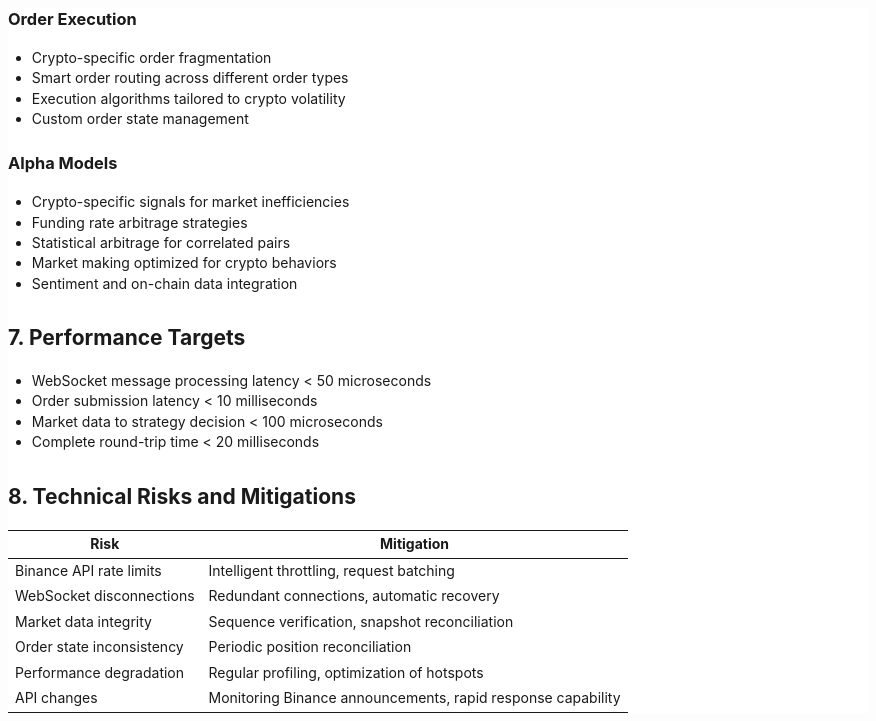 ### Order Execution
- Crypto-specific order fragmentation
- Smart order routing across different order types
- Execution algorithms tailored to crypto volatility
- Custom order state management

### Alpha Models
- Crypto-specific signals for market inefficiencies
- Funding rate arbitrage strategies
- Statistical arbitrage for correlated pairs
- Market making optimized for crypto behaviors
- Sentiment and on-chain data integration

## 7. Performance Targets

- WebSocket message processing latency < 50 microseconds
- Order submission latency < 10 milliseconds
- Market data to strategy decision < 100 microseconds
- Complete round-trip time < 20 milliseconds

## 8. Technical Risks and Mitigations

| Risk | Mitigation |
|------|------------|
| Binance API rate limits | Intelligent throttling, request batching |
| WebSocket disconnections | Redundant connections, automatic recovery |
| Market data integrity | Sequence verification, snapshot reconciliation |
| Order state inconsistency | Periodic position reconciliation |
| Performance degradation | Regular profiling, optimization of hotspots |
| API changes | Monitoring Binance announcements, rapid response capability |